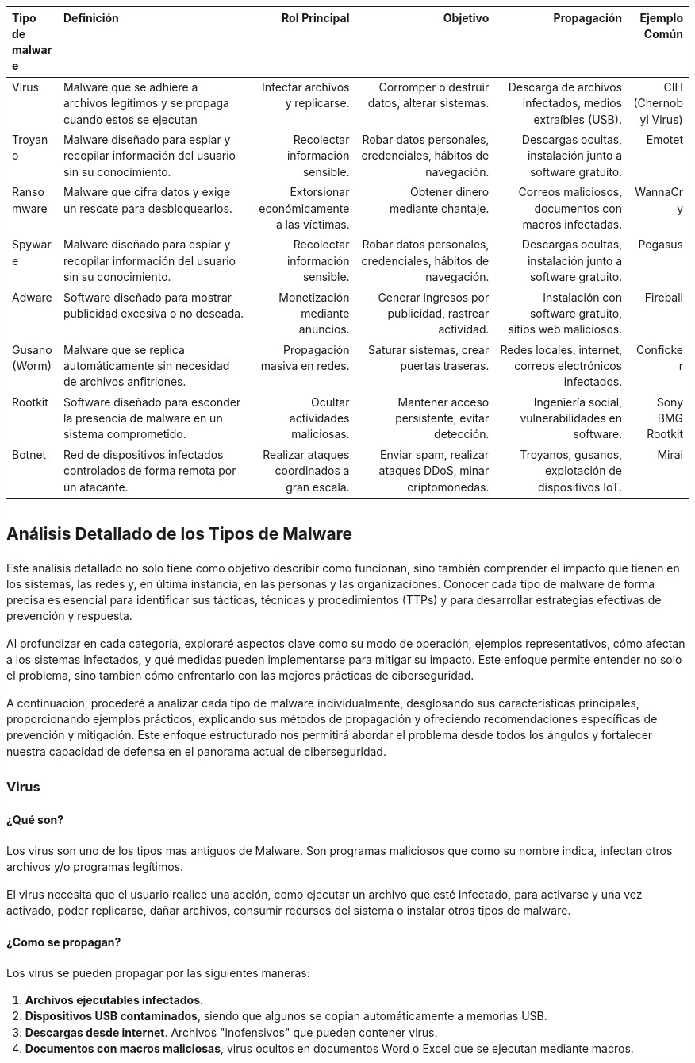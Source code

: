 | Tipo de malware | Definición                                                                            |                               Rol Principal |                                                     Objetivo |                                               Propagación |         Ejemplo Común |
| :-------------- | :------------------------------------------------------------------------------------ | ------------------------------------------: | -----------------------------------------------------------: | --------------------------------------------------------: | --------------------: |
| Virus           | Malware que se adhiere a archivos legítimos y se propaga cuando estos se ejecutan     |             Infectar archivos y replicarse. |                Corromper o destruir datos, alterar sistemas. | Descarga de archivos infectados, medios extraíbles (USB). | CIH (Chernobyl Virus) |
| Troyano         | Malware diseñado para espiar y recopilar información del usuario sin su conocimiento. |            Recolectar información sensible. | Robar datos personales, credenciales, hábitos de navegación. | Descargas ocultas, instalación junto a software gratuito. |                Emotet |
| Ransomware      | Malware que cifra datos y exige un rescate para desbloquearlos.                       |  Extorsionar económicamente a las víctimas. |                            Obtener dinero mediante chantaje. |     Correos maliciosos, documentos con macros infectadas. |              WannaCry |
| Spyware         | Malware diseñado para espiar y recopilar información del usuario sin su conocimiento. |            Recolectar información sensible. | Robar datos personales, credenciales, hábitos de navegación. | Descargas ocultas, instalación junto a software gratuito. |               Pegasus |
| Adware          | Software diseñado para mostrar publicidad excesiva o no deseada.                      |             Monetización mediante anuncios. |         Generar ingresos por publicidad, rastrear actividad. | Instalación con software gratuito, sitios web maliciosos. |              Fireball |
| Gusano (Worm)   | Malware que se replica automáticamente sin necesidad de archivos anfitriones.         |                Propagación masiva en redes. |                    Saturar sistemas, crear puertas traseras. | Redes locales, internet, correos electrónicos infectados. |             Conficker |
| Rootkit         | Software diseñado para esconder la presencia de malware en un sistema comprometido.   |             Ocultar actividades maliciosas. |               Mantener acceso persistente, evitar detección. |          Ingeniería social, vulnerabilidades en software. |      Sony BMG Rootkit |
| Botnet          | Red de dispositivos infectados controlados de forma remota por un atacante.           | Realizar ataques coordinados a gran escala. |     Enviar spam, realizar ataques DDoS, minar criptomonedas. |       Troyanos, gusanos, explotación de dispositivos IoT. |                 Mirai |


## Análisis Detallado de los Tipos de Malware

Este análisis detallado no solo tiene como objetivo describir cómo funcionan, sino también comprender el impacto que tienen en los sistemas, las redes y, en última instancia, en las personas y las organizaciones. Conocer cada tipo de malware de forma precisa es esencial para identificar sus tácticas, técnicas y procedimientos (TTPs) y para desarrollar estrategias efectivas de prevención y respuesta.

Al profundizar en cada categoría, exploraré aspectos clave como su modo de operación, ejemplos representativos, cómo afectan a los sistemas infectados, y qué medidas pueden implementarse para mitigar su impacto. Este enfoque permite entender no solo el problema, sino también cómo enfrentarlo con las mejores prácticas de ciberseguridad.

A continuación, procederé a analizar cada tipo de malware individualmente, desglosando sus características principales, proporcionando ejemplos prácticos, explicando sus métodos de propagación y ofreciendo recomendaciones específicas de prevención y mitigación. Este enfoque estructurado nos permitirá abordar el problema desde todos los ángulos y fortalecer nuestra capacidad de defensa en el panorama actual de ciberseguridad.

### Virus

#### ¿Qué son?

Los virus son uno de los tipos mas antiguos de Malware. Son programas maliciosos que como su nombre indica, infectan otros archivos y/o programas legítimos. 

El virus necesita que el usuario realice una acción, como ejecutar un archivo que esté infectado, para activarse y una vez activado, poder replicarse, dañar archivos, consumir recursos del sistema o instalar otros tipos de malware.


#### ¿Como se propagan?

Los virus se pueden propagar por las siguientes maneras:
1. **Archivos ejecutables infectados**.
2. **Dispositivos USB contaminados**, siendo que algunos se copian automáticamente a memorias USB.
3. **Descargas desde internet**. Archivos "inofensivos" que pueden contener virus.
4. **Documentos con macros maliciosas**, virus ocultos en documentos Word o Excel que se ejecutan mediante macros.
